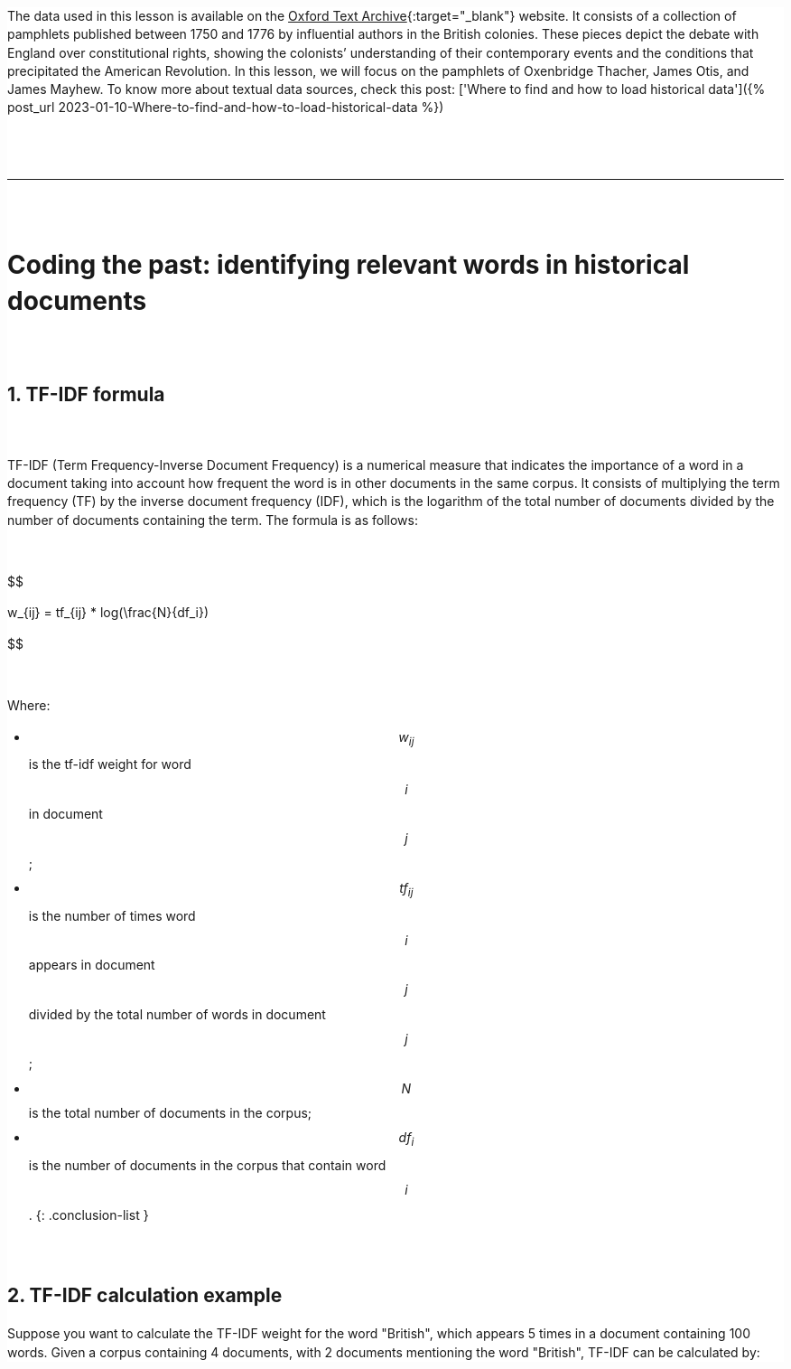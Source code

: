  The data used in this lesson is available on the [Oxford Text Archive](https://ota.bodleian.ox.ac.uk/repository/xmlui/handle/20.500.12024/2021){:target="_blank"}  website. It consists of a collection of pamphlets published between 1750 and 1776 by influential authors in the British colonies. These pieces depict the debate with England over constitutional rights, showing the colonists’ understanding of their contemporary events and the conditions that precipitated the American Revolution. In this lesson, we will focus on the pamphlets of Oxenbridge Thacher, James Otis, and James Mayhew. To know more about textual data sources, check this post: ['Where to find and how to load historical data']({% post_url 2023-01-10-Where-to-find-and-how-to-load-historical-data %})

<br>

<br>

***
 
<br>

# Coding the past: identifying relevant words in historical documents

<br>

## 1. TF-IDF formula

<br>

TF-IDF (Term Frequency-Inverse Document Frequency) is a numerical measure that indicates the importance of a word in a document taking into account how frequent the word is in other documents in the same corpus. It consists of multiplying the term frequency (TF) by the inverse document frequency (IDF), which is the logarithm of the total number of documents divided by the number of documents containing the term. The formula is as follows:

<br>

$$

w_{ij} = tf_{ij} * log(\frac{N}{df_i})

$$

<br>

Where:

- $$ w_{ij} $$ is the tf-idf weight for word $$i$$ in document $$j$$;
- $$ tf_{ij} $$ is the number of times word $$i$$ appears in document $$j$$ divided by the total number of words in document $$j$$;
- $$ N $$ is the total number of documents in the corpus;
- $$ df_i $$ is the number of documents in the corpus that contain word $$i$$.
{: .conclusion-list }

<br>

## 2. TF-IDF calculation example

Suppose you want to calculate the TF-IDF weight for the word "British", which appears 5 times in a document containing 100 words. Given a corpus containing 4 documents, with 2 documents mentioning the word "British", TF-IDF can be calculated by:
